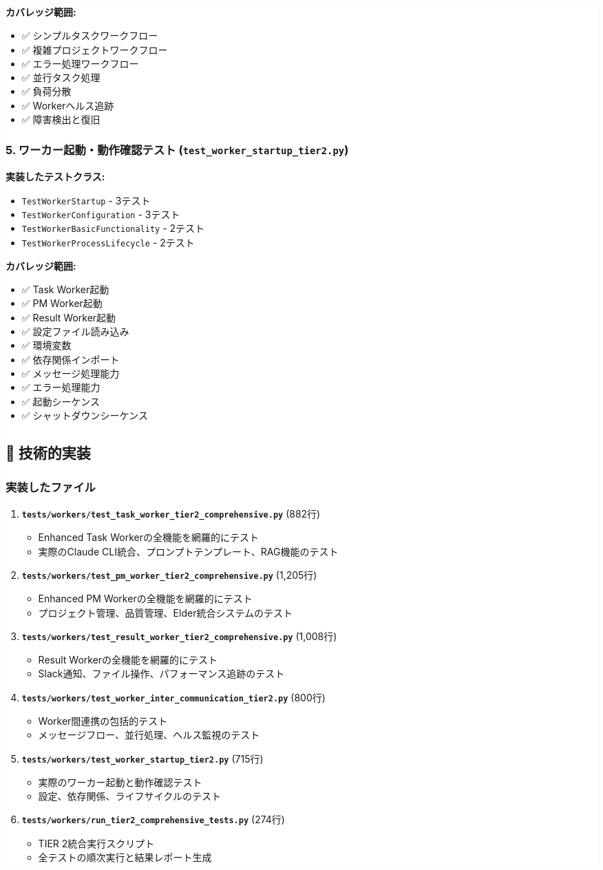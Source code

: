**カバレッジ範囲:**
- ✅ シンプルタスクワークフロー
- ✅ 複雑プロジェクトワークフロー
- ✅ エラー処理ワークフロー
- ✅ 並行タスク処理
- ✅ 負荷分散
- ✅ Workerヘルス追跡
- ✅ 障害検出と復旧

### 5. ワーカー起動・動作確認テスト (`test_worker_startup_tier2.py`)

**実装したテストクラス:**
- `TestWorkerStartup` - 3テスト
- `TestWorkerConfiguration` - 3テスト
- `TestWorkerBasicFunctionality` - 2テスト
- `TestWorkerProcessLifecycle` - 2テスト

**カバレッジ範囲:**
- ✅ Task Worker起動
- ✅ PM Worker起動
- ✅ Result Worker起動
- ✅ 設定ファイル読み込み
- ✅ 環境変数
- ✅ 依存関係インポート
- ✅ メッセージ処理能力
- ✅ エラー処理能力
- ✅ 起動シーケンス
- ✅ シャットダウンシーケンス

## 🔧 技術的実装

### 実装したファイル

1. **`tests/workers/test_task_worker_tier2_comprehensive.py`** (882行)
   - Enhanced Task Workerの全機能を網羅的にテスト
   - 実際のClaude CLI統合、プロンプトテンプレート、RAG機能のテスト

2. **`tests/workers/test_pm_worker_tier2_comprehensive.py`** (1,205行)
   - Enhanced PM Workerの全機能を網羅的にテスト
   - プロジェクト管理、品質管理、Elder統合システムのテスト

3. **`tests/workers/test_result_worker_tier2_comprehensive.py`** (1,008行)
   - Result Workerの全機能を網羅的にテスト
   - Slack通知、ファイル操作、パフォーマンス追跡のテスト

4. **`tests/workers/test_worker_inter_communication_tier2.py`** (800行)
   - Worker間連携の包括的テスト
   - メッセージフロー、並行処理、ヘルス監視のテスト

5. **`tests/workers/test_worker_startup_tier2.py`** (715行)
   - 実際のワーカー起動と動作確認テスト
   - 設定、依存関係、ライフサイクルのテスト

6. **`tests/workers/run_tier2_comprehensive_tests.py`** (274行)
   - TIER 2統合実行スクリプト
   - 全テストの順次実行と結果レポート生成
